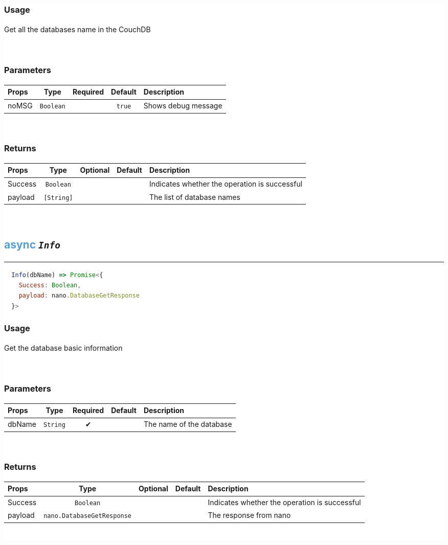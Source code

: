 ### **Usage**
Get all the databases name in the CouchDB

<br/>

### **Parameters**
| Props | Type | Required | Default | Description |
| :---|:---:|:---:|:---:|:---|
| noMSG | `Boolean` || `true` | Shows debug message |
<br/>

### **Returns**

| Props | Type | Optional | Default | Description |
| :---|:---:|:---:|:---:|:---|
| Success | `Boolean` ||| Indicates whether the operation is successful |
| payload | `[String]` ||| The list of database names |
<br/>

## <span style="color: #569CD6">async</span> *`Info`* 
---
```jsx
  Info(dbName) => Promise<{
    Success: Boolean,
    payload: nano.DatabaseGetResponse
  }>
```

### **Usage**
Get the database basic information

<br/>

### **Parameters**
| Props | Type | Required | Default | Description |
| :---|:---:|:---:|:---:|:---|
| dbName | `String` | ✔ || The name of the database |
<br/>

### **Returns**

| Props | Type | Optional | Default | Description |
| :---|:---:|:---:|:---:|:---|
| Success | `Boolean` ||| Indicates whether the operation is successful |
| payload | `nano.DatabaseGetResponse` ||| The response from nano |
<br/>

